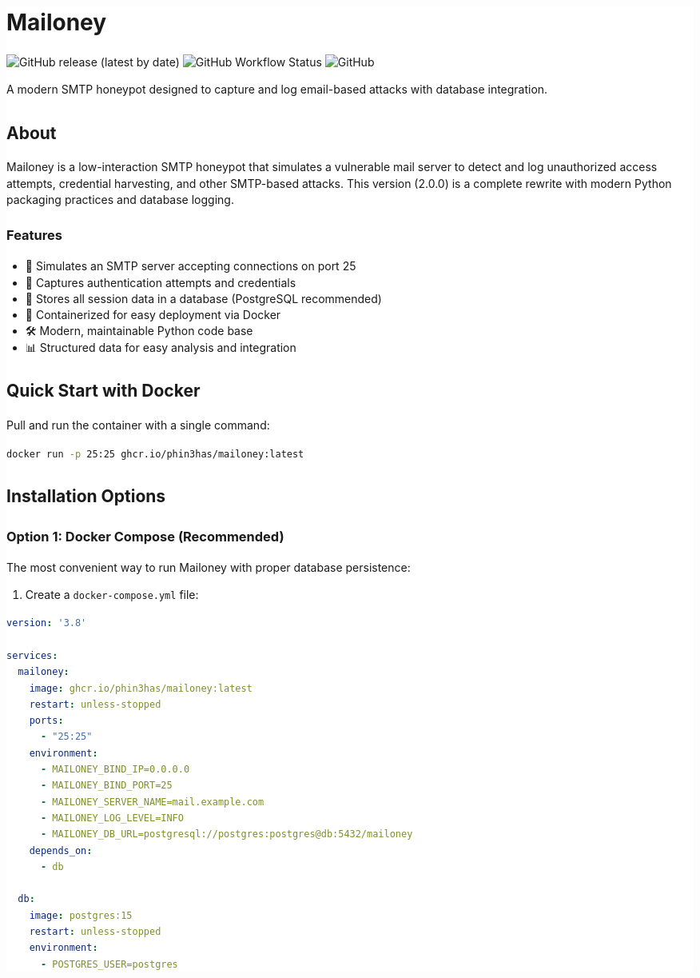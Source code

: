 # Mailoney

![GitHub release (latest by date)](https://img.shields.io/github/v/release/phin3has/mailoney)
![GitHub Workflow Status](https://img.shields.io/github/workflow/status/phin3has/mailoney/Docker%20Image%20CI/CD)
![GitHub](https://img.shields.io/github/license/phin3has/mailoney)

A modern SMTP honeypot designed to capture and log email-based attacks with database integration.

## About

Mailoney is a low-interaction SMTP honeypot that simulates a vulnerable mail server to detect and log unauthorized access attempts, credential harvesting, and other SMTP-based attacks. This version (2.0.0) is a complete rewrite with modern Python packaging practices and database logging.

### Features

- 📧 Simulates an SMTP server accepting connections on port 25
- 🔐 Captures authentication attempts and credentials
- 💾 Stores all session data in a database (PostgreSQL recommended)
- 🐳 Containerized for easy deployment via Docker
- 🛠️ Modern, maintainable Python code base
- 📊 Structured data for easy analysis and integration

## Quick Start with Docker

Pull and run the container with a single command:

```bash
docker run -p 25:25 ghcr.io/phin3has/mailoney:latest
```

## Installation Options

### Option 1: Docker Compose (Recommended)

The most convenient way to run Mailoney with proper database persistence:

1. Create a `docker-compose.yml` file:

```yaml
version: '3.8'

services:
  mailoney:
    image: ghcr.io/phin3has/mailoney:latest
    restart: unless-stopped
    ports:
      - "25:25"
    environment:
      - MAILONEY_BIND_IP=0.0.0.0
      - MAILONEY_BIND_PORT=25
      - MAILONEY_SERVER_NAME=mail.example.com
      - MAILONEY_LOG_LEVEL=INFO
      - MAILONEY_DB_URL=postgresql://postgres:postgres@db:5432/mailoney
    depends_on:
      - db
    
  db:
    image: postgres:15
    restart: unless-stopped
    environment:
      - POSTGRES_USER=postgres
```